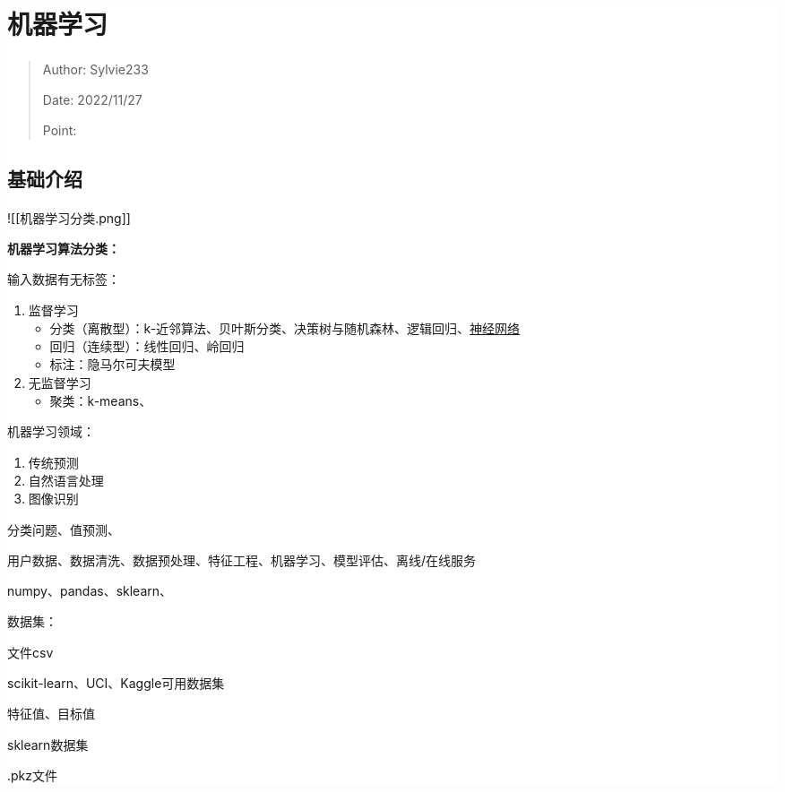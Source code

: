 # 机器学习

>Author: Sylvie233
>
>Date: 2022/11/27
>
>Point: 


## 基础介绍
![[机器学习分类.png]]




**机器学习算法分类：**

输入数据有无标签：

1. 监督学习
   - 分类（离散型）：k-近邻算法、贝叶斯分类、决策树与随机森林、逻辑回归、<u>神经网络</u>
   - 回归（连续型）：线性回归、岭回归
   - 标注：隐马尔可夫模型
2. 无监督学习
   - 聚类：k-means、







机器学习领域：

1. 传统预测
2. 自然语言处理
3. 图像识别



分类问题、值预测、



用户数据、数据清洗、数据预处理、特征工程、机器学习、模型评估、离线/在线服务

numpy、pandas、sklearn、



数据集：

文件csv

scikit-learn、UCI、Kaggle可用数据集

特征值、目标值

sklearn数据集

.pkz文件


